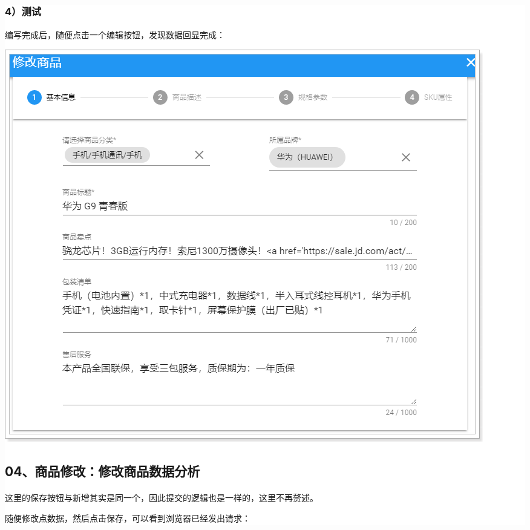



### 4）测试

编写完成后，随便点击一个编辑按钮，发现数据回显完成：

![1528875639346](https://raw.githubusercontent.com/Kid-On-The-Road/Resources/main/笔记图片/乐优商城/图片/1528875639346.png) 







## 04、商品修改：修改商品数据分析

这里的保存按钮与新增其实是同一个，因此提交的逻辑也是一样的，这里不再赘述。

随便修改点数据，然后点击保存，可以看到浏览器已经发出请求：
